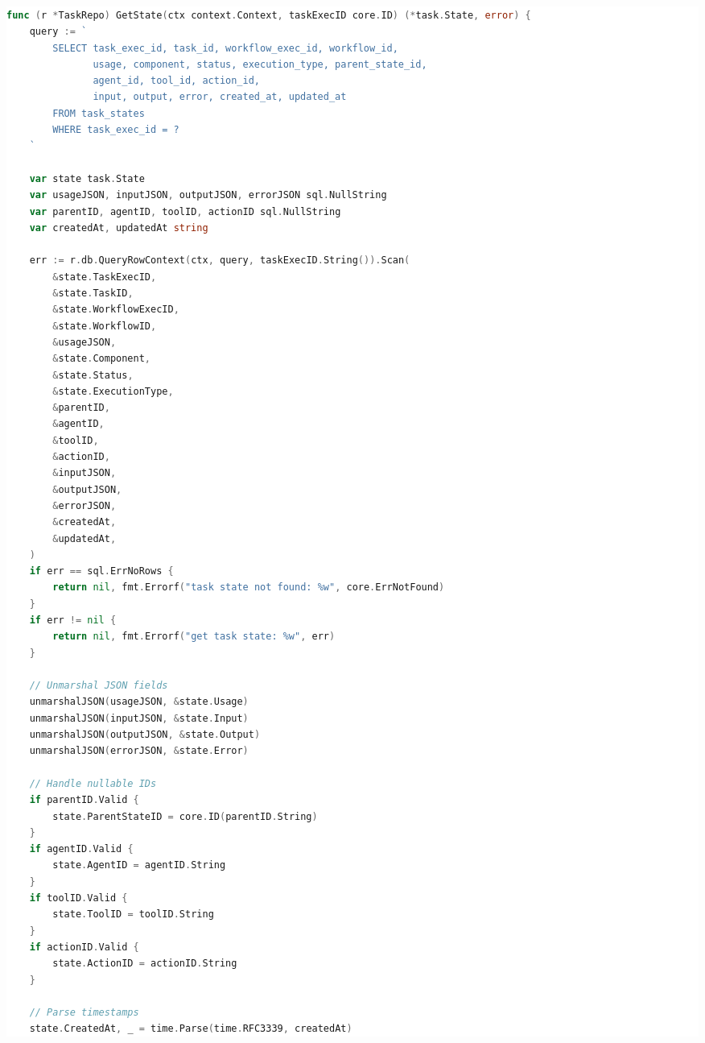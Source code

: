 ```go
func (r *TaskRepo) GetState(ctx context.Context, taskExecID core.ID) (*task.State, error) {
    query := `
        SELECT task_exec_id, task_id, workflow_exec_id, workflow_id,
               usage, component, status, execution_type, parent_state_id,
               agent_id, tool_id, action_id,
               input, output, error, created_at, updated_at
        FROM task_states
        WHERE task_exec_id = ?
    `
    
    var state task.State
    var usageJSON, inputJSON, outputJSON, errorJSON sql.NullString
    var parentID, agentID, toolID, actionID sql.NullString
    var createdAt, updatedAt string
    
    err := r.db.QueryRowContext(ctx, query, taskExecID.String()).Scan(
        &state.TaskExecID,
        &state.TaskID,
        &state.WorkflowExecID,
        &state.WorkflowID,
        &usageJSON,
        &state.Component,
        &state.Status,
        &state.ExecutionType,
        &parentID,
        &agentID,
        &toolID,
        &actionID,
        &inputJSON,
        &outputJSON,
        &errorJSON,
        &createdAt,
        &updatedAt,
    )
    if err == sql.ErrNoRows {
        return nil, fmt.Errorf("task state not found: %w", core.ErrNotFound)
    }
    if err != nil {
        return nil, fmt.Errorf("get task state: %w", err)
    }
    
    // Unmarshal JSON fields
    unmarshalJSON(usageJSON, &state.Usage)
    unmarshalJSON(inputJSON, &state.Input)
    unmarshalJSON(outputJSON, &state.Output)
    unmarshalJSON(errorJSON, &state.Error)
    
    // Handle nullable IDs
    if parentID.Valid {
        state.ParentStateID = core.ID(parentID.String)
    }
    if agentID.Valid {
        state.AgentID = agentID.String
    }
    if toolID.Valid {
        state.ToolID = toolID.String
    }
    if actionID.Valid {
        state.ActionID = actionID.String
    }
    
    // Parse timestamps
    state.CreatedAt, _ = time.Parse(time.RFC3339, createdAt)
```